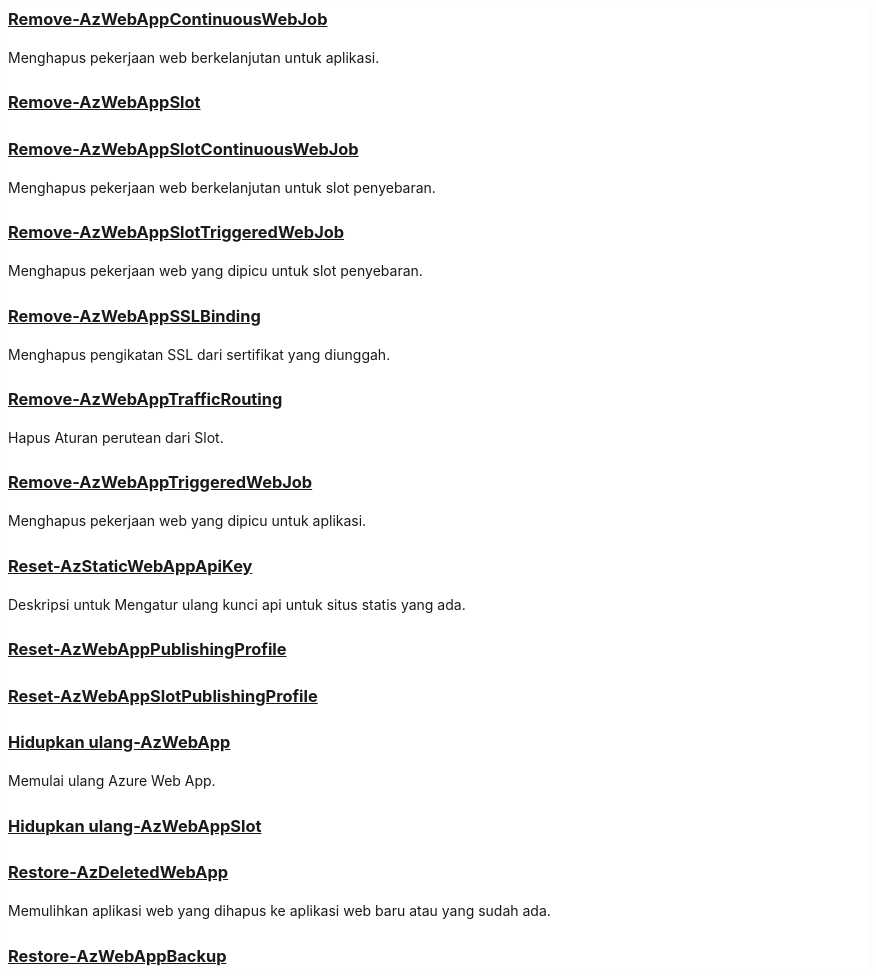 ### [Remove-AzWebAppContinuousWebJob](Remove-AzWebAppContinuousWebJob.md)
Menghapus pekerjaan web berkelanjutan untuk aplikasi.

### [Remove-AzWebAppSlot](Remove-AzWebAppSlot.md)


### [Remove-AzWebAppSlotContinuousWebJob](Remove-AzWebAppSlotContinuousWebJob.md)
Menghapus pekerjaan web berkelanjutan untuk slot penyebaran.

### [Remove-AzWebAppSlotTriggeredWebJob](Remove-AzWebAppSlotTriggeredWebJob.md)
Menghapus pekerjaan web yang dipicu untuk slot penyebaran.

### [Remove-AzWebAppSSLBinding](Remove-AzWebAppSSLBinding.md)
Menghapus pengikatan SSL dari sertifikat yang diunggah.

### [Remove-AzWebAppTrafficRouting](Remove-AzWebAppTrafficRouting.md)
Hapus Aturan perutean dari Slot.

### [Remove-AzWebAppTriggeredWebJob](Remove-AzWebAppTriggeredWebJob.md)
Menghapus pekerjaan web yang dipicu untuk aplikasi.

### [Reset-AzStaticWebAppApiKey](Reset-AzStaticWebAppApiKey.md)
Deskripsi untuk Mengatur ulang kunci api untuk situs statis yang ada.

### [Reset-AzWebAppPublishingProfile](Reset-AzWebAppPublishingProfile.md)


### [Reset-AzWebAppSlotPublishingProfile](Reset-AzWebAppSlotPublishingProfile.md)


### [Hidupkan ulang-AzWebApp](Restart-AzWebApp.md)
Memulai ulang Azure Web App.

### [Hidupkan ulang-AzWebAppSlot](Restart-AzWebAppSlot.md)


### [Restore-AzDeletedWebApp](Restore-AzDeletedWebApp.md)
Memulihkan aplikasi web yang dihapus ke aplikasi web baru atau yang sudah ada.

### [Restore-AzWebAppBackup](Restore-AzWebAppBackup.md)
